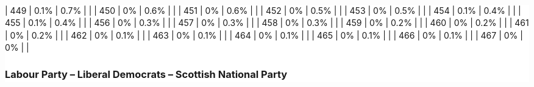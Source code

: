 | 449 | 0.1% | 0.7% |  |
| 450 | 0% | 0.6% |  |
| 451 | 0% | 0.6% |  |
| 452 | 0% | 0.5% |  |
| 453 | 0% | 0.5% |  |
| 454 | 0.1% | 0.4% |  |
| 455 | 0.1% | 0.4% |  |
| 456 | 0% | 0.3% |  |
| 457 | 0% | 0.3% |  |
| 458 | 0% | 0.3% |  |
| 459 | 0% | 0.2% |  |
| 460 | 0% | 0.2% |  |
| 461 | 0% | 0.2% |  |
| 462 | 0% | 0.1% |  |
| 463 | 0% | 0.1% |  |
| 464 | 0% | 0.1% |  |
| 465 | 0% | 0.1% |  |
| 466 | 0% | 0.1% |  |
| 467 | 0% | 0% |  |

### Labour Party – Liberal Democrats – Scottish National Party
